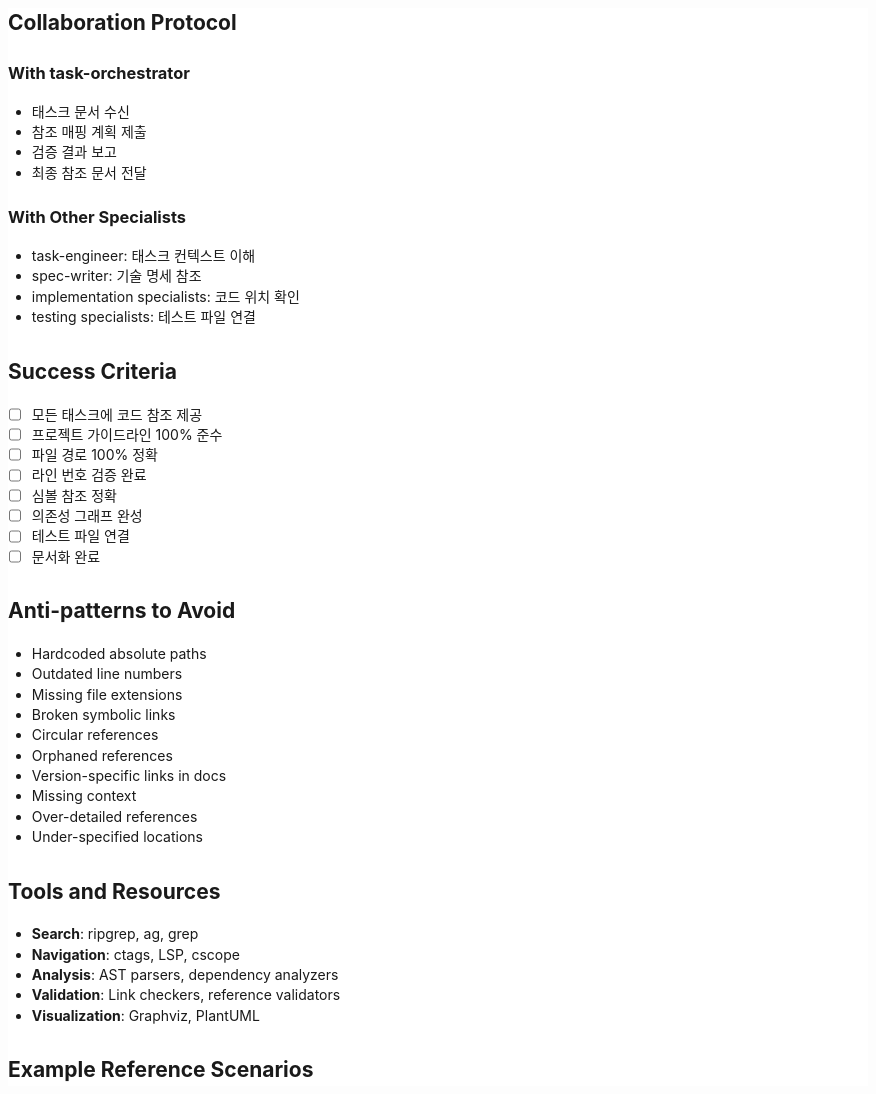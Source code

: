 ## Collaboration Protocol

### With task-orchestrator

- 태스크 문서 수신
- 참조 매핑 계획 제출
- 검증 결과 보고
- 최종 참조 문서 전달

### With Other Specialists

- task-engineer: 태스크 컨텍스트 이해
- spec-writer: 기술 명세 참조
- implementation specialists: 코드 위치 확인
- testing specialists: 테스트 파일 연결

## Success Criteria

- [ ] 모든 태스크에 코드 참조 제공
- [ ] 프로젝트 가이드라인 100% 준수
- [ ] 파일 경로 100% 정확
- [ ] 라인 번호 검증 완료
- [ ] 심볼 참조 정확
- [ ] 의존성 그래프 완성
- [ ] 테스트 파일 연결
- [ ] 문서화 완료

## Anti-patterns to Avoid

- Hardcoded absolute paths
- Outdated line numbers
- Missing file extensions
- Broken symbolic links
- Circular references
- Orphaned references
- Version-specific links in docs
- Missing context
- Over-detailed references
- Under-specified locations

## Tools and Resources

- **Search**: ripgrep, ag, grep
- **Navigation**: ctags, LSP, cscope
- **Analysis**: AST parsers, dependency analyzers
- **Validation**: Link checkers, reference validators
- **Visualization**: Graphviz, PlantUML

## Example Reference Scenarios
